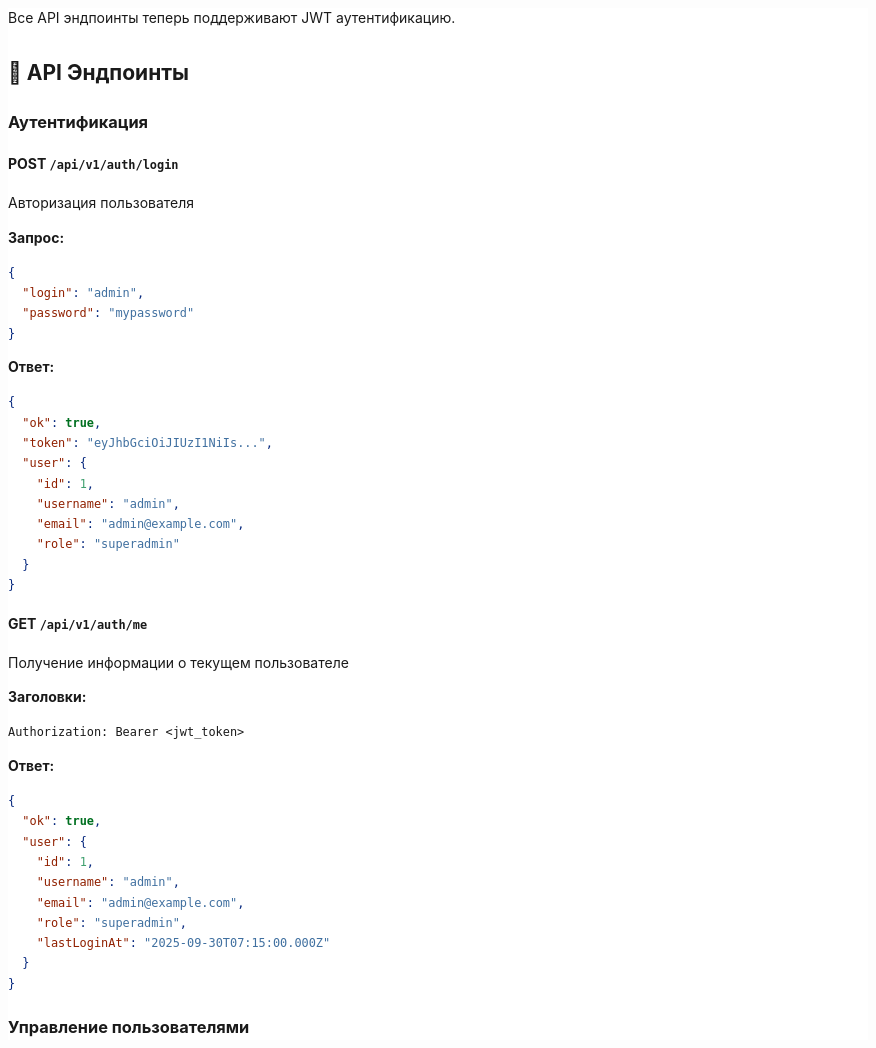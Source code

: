 Все API эндпоинты теперь поддерживают JWT аутентификацию.

## 🔌 API Эндпоинты

### Аутентификация

#### POST `/api/v1/auth/login`
Авторизация пользователя

**Запрос:**
```json
{
  "login": "admin", 
  "password": "mypassword"
}
```

**Ответ:**
```json
{
  "ok": true,
  "token": "eyJhbGciOiJIUzI1NiIs...",
  "user": {
    "id": 1,
    "username": "admin",
    "email": "admin@example.com",
    "role": "superadmin"
  }
}
```

#### GET `/api/v1/auth/me`
Получение информации о текущем пользователе

**Заголовки:**
```
Authorization: Bearer <jwt_token>
```

**Ответ:**
```json
{
  "ok": true,
  "user": {
    "id": 1,
    "username": "admin",
    "email": "admin@example.com", 
    "role": "superadmin",
    "lastLoginAt": "2025-09-30T07:15:00.000Z"
  }
}
```

### Управление пользователями

